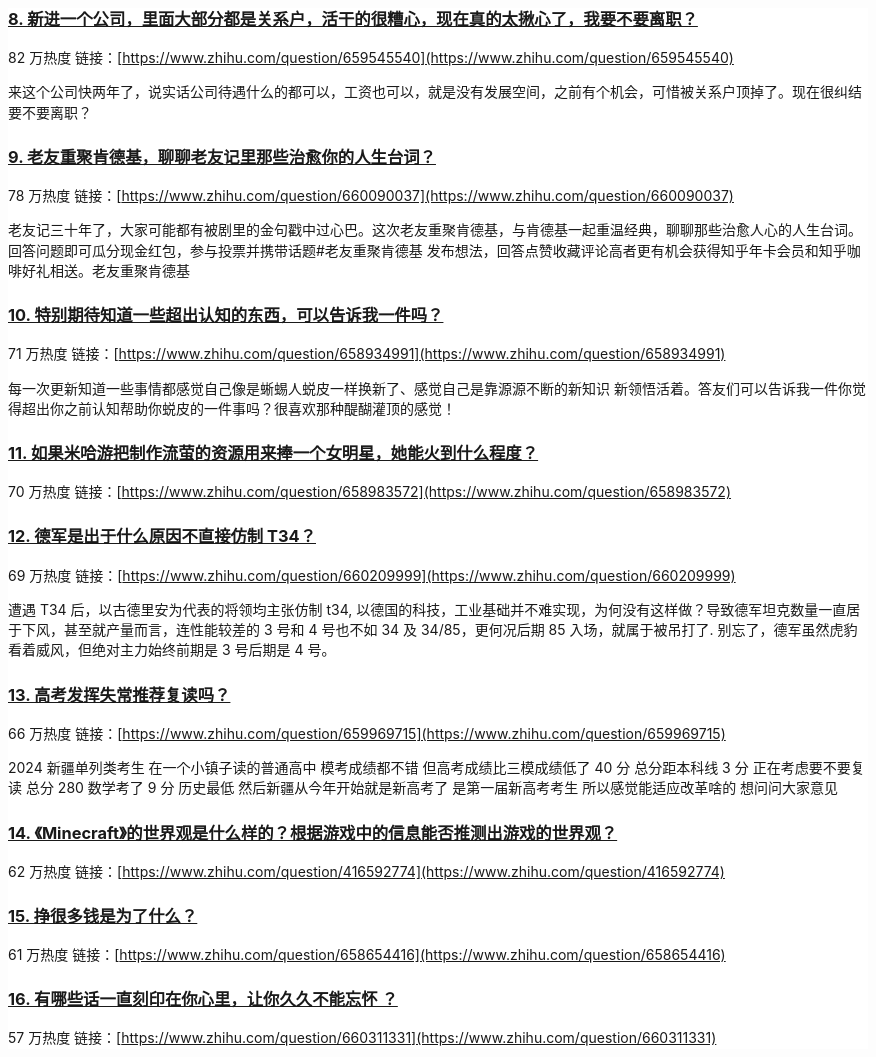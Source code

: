 ### [8. 新进一个公司，里面大部分都是关系户，活干的很糟心，现在真的太揪心了，我要不要离职？](https://www.zhihu.com/question/659545540)
82 万热度 链接：[https://www.zhihu.com/question/659545540](https://www.zhihu.com/question/659545540)

来这个公司快两年了，说实话公司待遇什么的都可以，工资也可以，就是没有发展空间，之前有个机会，可惜被关系户顶掉了。现在很纠结要不要离职？

### [9. 老友重聚肯德基，聊聊老友记里那些治愈你的人生台词？](https://www.zhihu.com/question/660090037)
78 万热度 链接：[https://www.zhihu.com/question/660090037](https://www.zhihu.com/question/660090037)

老友记三十年了，大家可能都有被剧里的金句戳中过心巴。这次老友重聚肯德基，与肯德基一起重温经典，聊聊那些治愈人心的人生台词。 回答问题即可瓜分现金红包，参与投票并携带话题#老友重聚肯德基 发布想法，回答点赞收藏评论高者更有机会获得知乎年卡会员和知乎咖啡好礼相送。老友重聚肯德基

### [10. 特别期待知道一些超出认知的东西，可以告诉我一件吗？](https://www.zhihu.com/question/658934991)
71 万热度 链接：[https://www.zhihu.com/question/658934991](https://www.zhihu.com/question/658934991)

每一次更新知道一些事情都感觉自己像是蜥蜴人蜕皮一样换新了、感觉自己是靠源源不断的新知识 新领悟活着。答友们可以告诉我一件你觉得超出你之前认知帮助你蜕皮的一件事吗？很喜欢那种醍醐灌顶的感觉！

### [11. 如果米哈游把制作流萤的资源用来捧一个女明星，她能火到什么程度？](https://www.zhihu.com/question/658983572)
70 万热度 链接：[https://www.zhihu.com/question/658983572](https://www.zhihu.com/question/658983572)



### [12. 德军是出于什么原因不直接仿制 T34？](https://www.zhihu.com/question/660209999)
69 万热度 链接：[https://www.zhihu.com/question/660209999](https://www.zhihu.com/question/660209999)

遭遇 T34 后，以古德里安为代表的将领均主张仿制 t34, 以德国的科技，工业基础并不难实现，为何没有这样做？导致德军坦克数量一直居于下风，甚至就产量而言，连性能较差的 3 号和 4 号也不如 34 及 34/85，更何况后期 85 入场，就属于被吊打了. 别忘了，德军虽然虎豹看着威风，但绝对主力始终前期是 3 号后期是 4 号。

### [13. 高考发挥失常推荐复读吗？](https://www.zhihu.com/question/659969715)
66 万热度 链接：[https://www.zhihu.com/question/659969715](https://www.zhihu.com/question/659969715)

2024 新疆单列类考生 在一个小镇子读的普通高中 模考成绩都不错 但高考成绩比三模成绩低了 40 分 总分距本科线 3 分 正在考虑要不要复读 总分 280 数学考了 9 分 历史最低 然后新疆从今年开始就是新高考了 是第一届新高考考生 所以感觉能适应改革啥的 想问问大家意见

### [14. 《Minecraft》的世界观是什么样的？根据游戏中的信息能否推测出游戏的世界观？](https://www.zhihu.com/question/416592774)
62 万热度 链接：[https://www.zhihu.com/question/416592774](https://www.zhihu.com/question/416592774)



### [15. 挣很多钱是为了什么？](https://www.zhihu.com/question/658654416)
61 万热度 链接：[https://www.zhihu.com/question/658654416](https://www.zhihu.com/question/658654416)



### [16. 有哪些话一直刻印在你心里，让你久久不能忘怀 ？](https://www.zhihu.com/question/660311331)
57 万热度 链接：[https://www.zhihu.com/question/660311331](https://www.zhihu.com/question/660311331)
